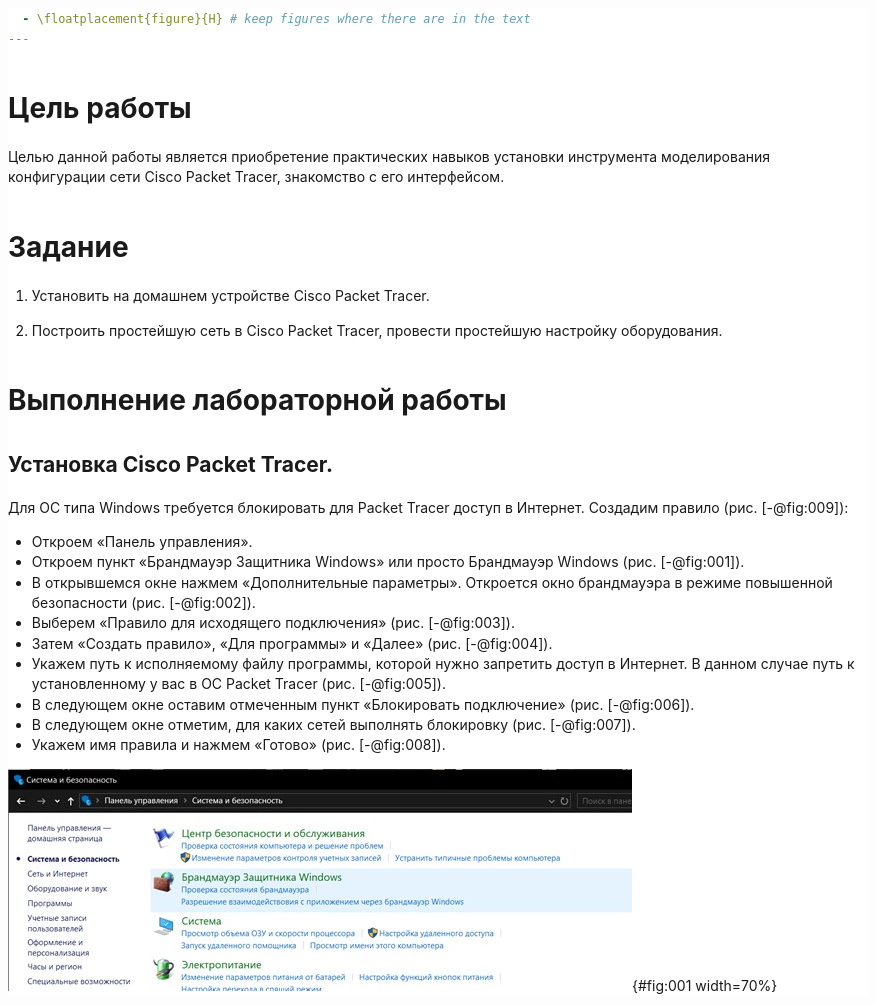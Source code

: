 ```yaml
  - \floatplacement{figure}{H} # keep figures where there are in the text
---
```


# Цель работы

Целью данной работы является приобретение практических навыков установки инструмента моделирования конфигурации сети Cisco Packet Tracer, знакомство с его интерфейсом.

# Задание

1. Установить на домашнем устройстве Cisco Packet Tracer. 

2. Построить простейшую сеть в Cisco Packet Tracer, провести простейшую настройку оборудования.


# Выполнение лабораторной работы

## Установка Cisco Packet Tracer.

Для ОС типа Windows требуется блокировать для Packet Tracer доступ в Интернет. Создадим правило (рис. [-@fig:009]):

   - Откроем «Панель управления».
   - Откроем пункт «Брандмауэр Защитника Windows» или просто Брандмауэр Windows (рис. [-@fig:001]).
   - В открывшемся окне нажмем «Дополнительные параметры». Откроется окно брандмауэра в режиме повышенной безопасности (рис. [-@fig:002]).
   - Выберем «Правило для исходящего подключения» (рис. [-@fig:003]).
   - Затем «Создать правило», «Для программы» и «Далее» (рис. [-@fig:004]).
   - Укажем путь к исполняемому файлу программы, которой нужно запретить доступ в Интернет. В данном случае путь к установленному у вас в ОС Packet Tracer (рис. [-@fig:005]).
   - В следующем окне оставим отмеченным пункт «Блокировать подключение» (рис. [-@fig:006]).
   - В следующем окне отметим, для каких сетей выполнять блокировку (рис. [-@fig:007]).
   - Укажем имя правила и нажмем «Готово» (рис. [-@fig:008]).

![Вкладка «Система и безопасность» панели управления](image/1.jpg){#fig:001 width=70%}
